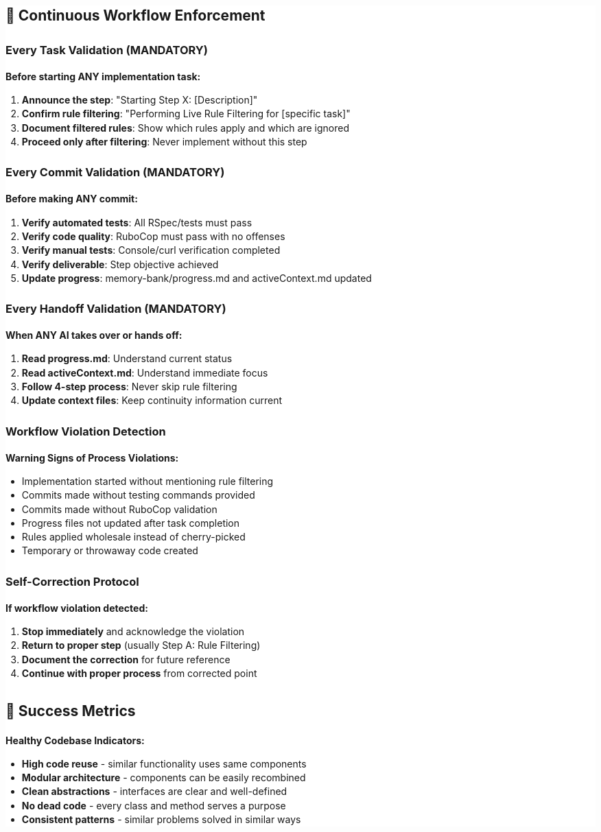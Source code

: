 ## 🚨 Continuous Workflow Enforcement

### **Every Task Validation (MANDATORY)**
**Before starting ANY implementation task:**
1. **Announce the step**: "Starting Step X: [Description]"
2. **Confirm rule filtering**: "Performing Live Rule Filtering for [specific task]"
3. **Document filtered rules**: Show which rules apply and which are ignored
4. **Proceed only after filtering**: Never implement without this step

### **Every Commit Validation (MANDATORY)**
**Before making ANY commit:**
1. **Verify automated tests**: All RSpec/tests must pass
2. **Verify code quality**: RuboCop must pass with no offenses
3. **Verify manual tests**: Console/curl verification completed
4. **Verify deliverable**: Step objective achieved
5. **Update progress**: memory-bank/progress.md and activeContext.md updated

### **Every Handoff Validation (MANDATORY)**
**When ANY AI takes over or hands off:**
1. **Read progress.md**: Understand current status
2. **Read activeContext.md**: Understand immediate focus
3. **Follow 4-step process**: Never skip rule filtering
4. **Update context files**: Keep continuity information current

### **Workflow Violation Detection**
**Warning Signs of Process Violations:**
- Implementation started without mentioning rule filtering
- Commits made without testing commands provided
- Commits made without RuboCop validation
- Progress files not updated after task completion
- Rules applied wholesale instead of cherry-picked
- Temporary or throwaway code created

### **Self-Correction Protocol**
**If workflow violation detected:**
1. **Stop immediately** and acknowledge the violation
2. **Return to proper step** (usually Step A: Rule Filtering)
3. **Document the correction** for future reference
4. **Continue with proper process** from corrected point

## 🎯 Success Metrics

**Healthy Codebase Indicators:**
- **High code reuse** - similar functionality uses same components
- **Modular architecture** - components can be easily recombined
- **Clean abstractions** - interfaces are clear and well-defined
- **No dead code** - every class and method serves a purpose
- **Consistent patterns** - similar problems solved in similar ways
